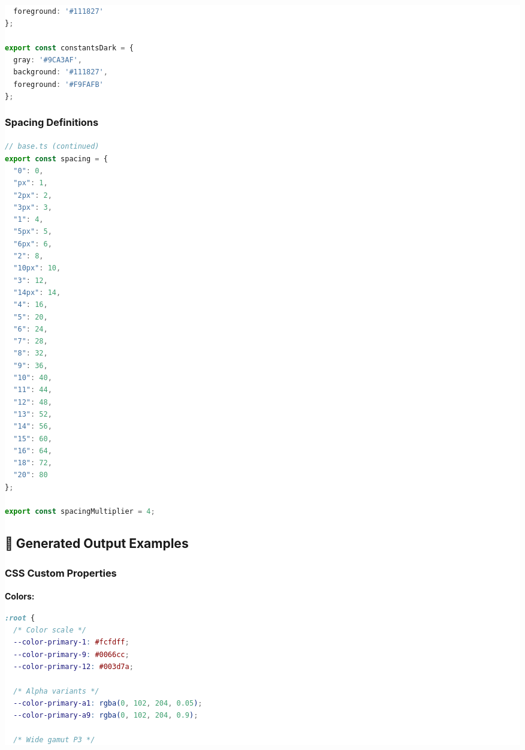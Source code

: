 ```typescript
  foreground: '#111827'
};

export const constantsDark = {
  gray: '#9CA3AF',
  background: '#111827',
  foreground: '#F9FAFB'
};
```

### Spacing Definitions

```typescript
// base.ts (continued)
export const spacing = {
  "0": 0,
  "px": 1,
  "2px": 2,
  "3px": 3,
  "1": 4,
  "5px": 5,
  "6px": 6,
  "2": 8,
  "10px": 10,
  "3": 12,
  "14px": 14,
  "4": 16,
  "5": 20,
  "6": 24,
  "7": 28,
  "8": 32,
  "9": 36,
  "10": 40,
  "11": 44,
  "12": 48,
  "13": 52,
  "14": 56,
  "15": 60,
  "16": 64,
  "18": 72,
  "20": 80
};

export const spacingMultiplier = 4;
```

## 🎯 Generated Output Examples

### CSS Custom Properties

**Colors:**
```css
:root {
  /* Color scale */
  --color-primary-1: #fcfdff;
  --color-primary-9: #0066cc;
  --color-primary-12: #003d7a;
  
  /* Alpha variants */
  --color-primary-a1: rgba(0, 102, 204, 0.05);
  --color-primary-a9: rgba(0, 102, 204, 0.9);
  
  /* Wide gamut P3 */
```